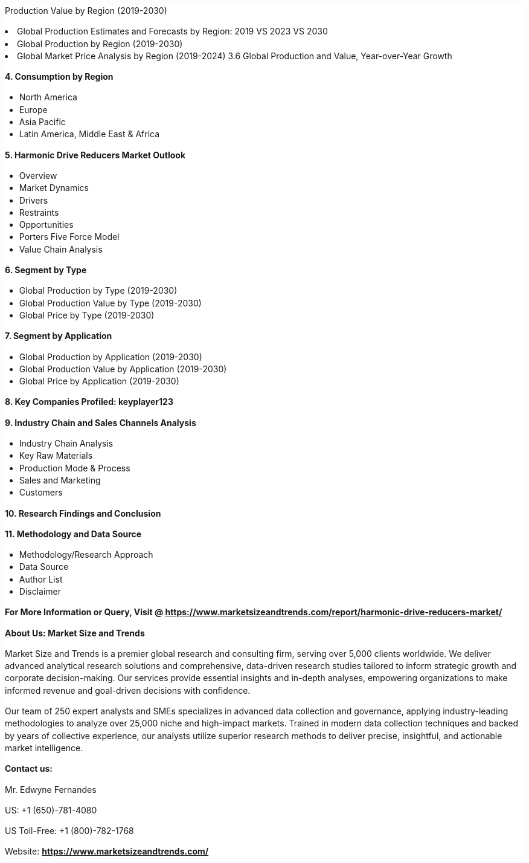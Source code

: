 Production Value by Region (2019-2030)</li><li>Global Production Estimates and Forecasts by Region: 2019 VS 2023 VS 2030</li><li>Global Production by Region (2019-2030)</li><li>Global Market Price Analysis by Region (2019-2024) 3.6 Global Production and Value, Year-over-Year Growth</li></ul><p><strong>4. Consumption by Region</strong></p><ul><li>North America</li><li>Europe</li><li>Asia Pacific</li><li>Latin America, Middle East &amp; Africa</li></ul><p><strong>5. Harmonic Drive Reducers Market Outlook</strong></p><ul><li>Overview</li><li>Market Dynamics</li><li>Drivers</li><li>Restraints</li><li>Opportunities</li><li>Porters Five Force Model</li><li>Value Chain Analysis&nbsp;</li></ul><p><strong>6. Segment by Type</strong></p><ul><li>Global Production by Type (2019-2030)</li><li>Global Production Value by Type (2019-2030)</li><li>Global Price by Type (2019-2030)</li></ul><p><strong>7. Segment by Application</strong></p><ul><li>Global Production by Application (2019-2030)</li><li>Global Production Value by Application (2019-2030)</li><li>Global Price by Application (2019-2030)</li></ul><p><strong>8. Key Companies Profiled: keyplayer123</strong></p><p><strong>9. Industry Chain and Sales Channels Analysis</strong></p><ul><li>Industry Chain Analysis</li><li>Key Raw Materials</li><li>Production Mode &amp; Process</li><li>Sales and Marketing</li><li>Customers</li></ul><p><strong>10. Research Findings and Conclusion</strong></p><p><strong>11. Methodology and Data Source</strong></p><ul><li>Methodology/Research Approach</li><li>Data Source</li><li>Author List</li><li>Disclaimer</li></ul></p><p><strong>For More Information or Query, Visit @ <a href="https://www.marketsizeandtrends.com/report/harmonic-drive-reducers-market/">https://www.marketsizeandtrends.com/report/harmonic-drive-reducers-market/</a></strong></p><p><strong>About Us: Market Size and Trends</strong></p><p>Market Size and Trends is a premier global research and consulting firm, serving over 5,000 clients worldwide. We deliver advanced analytical research solutions and comprehensive, data-driven research studies tailored to inform strategic growth and corporate decision-making. Our services provide essential insights and in-depth analyses, empowering organizations to make informed revenue and goal-driven decisions with confidence.</p><p>Our team of 250 expert analysts and SMEs specializes in advanced data collection and governance, applying industry-leading methodologies to analyze over 25,000 niche and high-impact markets. Trained in modern data collection techniques and backed by years of collective experience, our analysts utilize superior research methods to deliver precise, insightful, and actionable market intelligence.</p><p><strong>Contact us:</strong></p><p>Mr. Edwyne Fernandes</p><p>US: +1 (650)-781-4080</p><p>US Toll-Free: +1 (800)-782-1768</p><p>Website: <strong><a href="https://www.marketsizeandtrends.com/">https://www.marketsizeandtrends.com/</a></strong></p>
